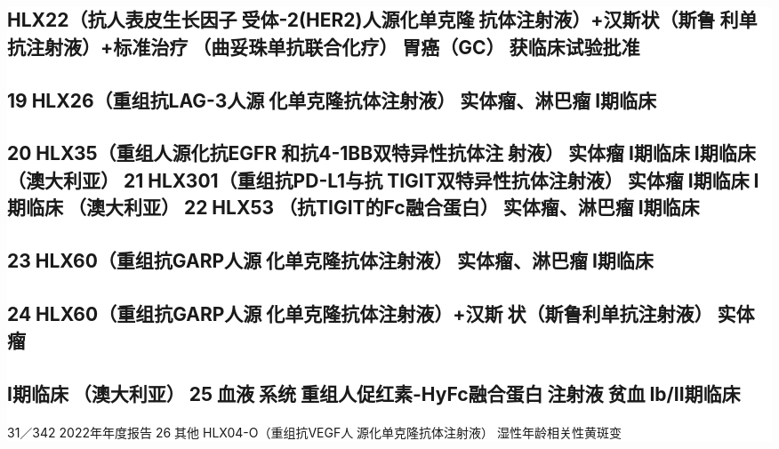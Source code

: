 HLX22（抗人表皮生长因子
受体-2(HER2)人源化单克隆
抗体注射液）+汉斯状（斯鲁
利单抗注射液）+标准治疗
（曲妥珠单抗联合化疗）
胃癌（GC）
获临床试验批准
-
19
HLX26（重组抗LAG-3人源
化单克隆抗体注射液）
实体瘤、淋巴瘤
I期临床
-
20
HLX35（重组人源化抗EGFR
和抗4-1BB双特异性抗体注
射液）
实体瘤
I期临床
I期临床
（澳大利亚）
21
HLX301（重组抗PD-L1与抗
TIGIT双特异性抗体注射液）
实体瘤
I期临床
I期临床
（澳大利亚）
22
HLX53
（抗TIGIT的Fc融合蛋白）
实体瘤、淋巴瘤
I期临床
-
23
HLX60（重组抗GARP人源
化单克隆抗体注射液）
实体瘤、淋巴瘤
I期临床
-
24
HLX60（重组抗GARP人源
化单克隆抗体注射液）+汉斯
状（斯鲁利单抗注射液）
实体瘤
-
I期临床
（澳大利亚）
25
血液
系统
重组人促红素-HyFc融合蛋白
注射液
贫血
Ib/II期临床
-
31／342
2022年年度报告
26
其他
HLX04-O（重组抗VEGF人
源化单克隆抗体注射液）
湿性年龄相关性黄斑变